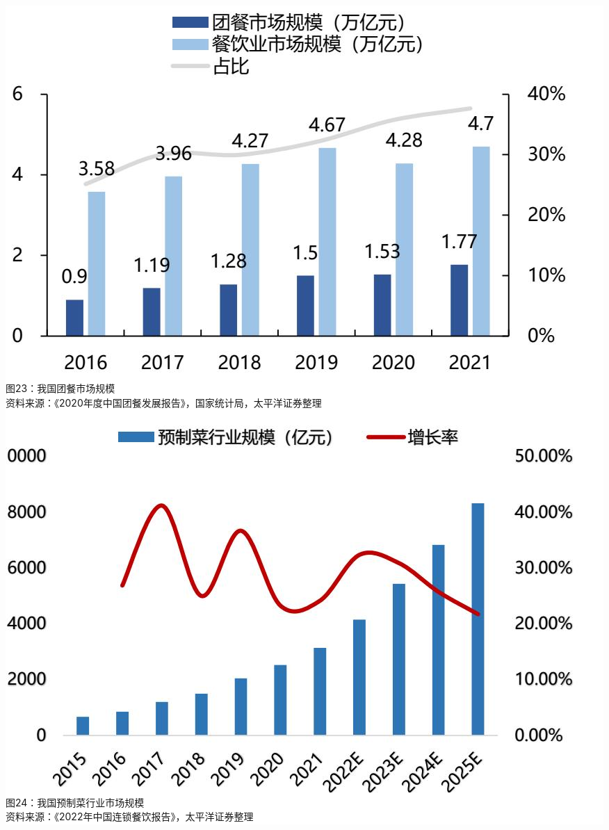 ![](images/f67f1639269bc9beb247cca23704de284034d4cc631a5fcd30440de6b253dee3.jpg)  
图23：我国团餐市场规模  
资料来源：《2020年度中国团餐发展报告》，国家统计局，太平洋证券整理

![](images/ed1265c883b8cd1e13c08de38aa9fd0eb3cda3342d1f79b443700c7ceda003a4.jpg)  
图24：我国预制菜行业市场规模  
资料来源：《2022年中国连锁餐饮报告》，太平洋证券整理
